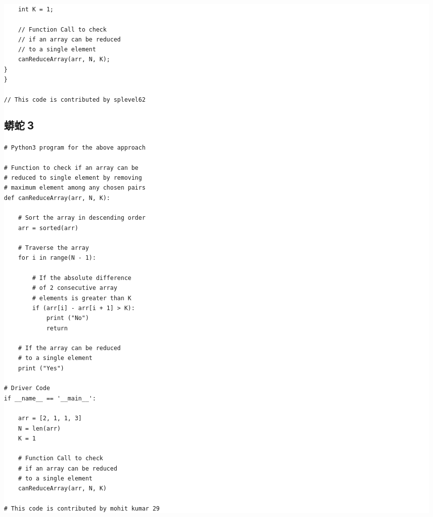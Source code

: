 ```
    int K = 1;

    // Function Call to check
    // if an array can be reduced
    // to a single element
    canReduceArray(arr, N, K);
}
}

// This code is contributed by splevel62
```

## 蟒蛇 3

```
# Python3 program for the above approach

# Function to check if an array can be
# reduced to single element by removing
# maximum element among any chosen pairs
def canReduceArray(arr, N, K):

    # Sort the array in descending order
    arr = sorted(arr)

    # Traverse the array
    for i in range(N - 1):

        # If the absolute difference
        # of 2 consecutive array
        # elements is greater than K
        if (arr[i] - arr[i + 1] > K):
            print ("No")
            return

    # If the array can be reduced
    # to a single element
    print ("Yes")

# Driver Code
if __name__ == '__main__':

    arr = [2, 1, 1, 3]
    N = len(arr)
    K = 1

    # Function Call to check
    # if an array can be reduced
    # to a single element
    canReduceArray(arr, N, K)

# This code is contributed by mohit kumar 29
```
